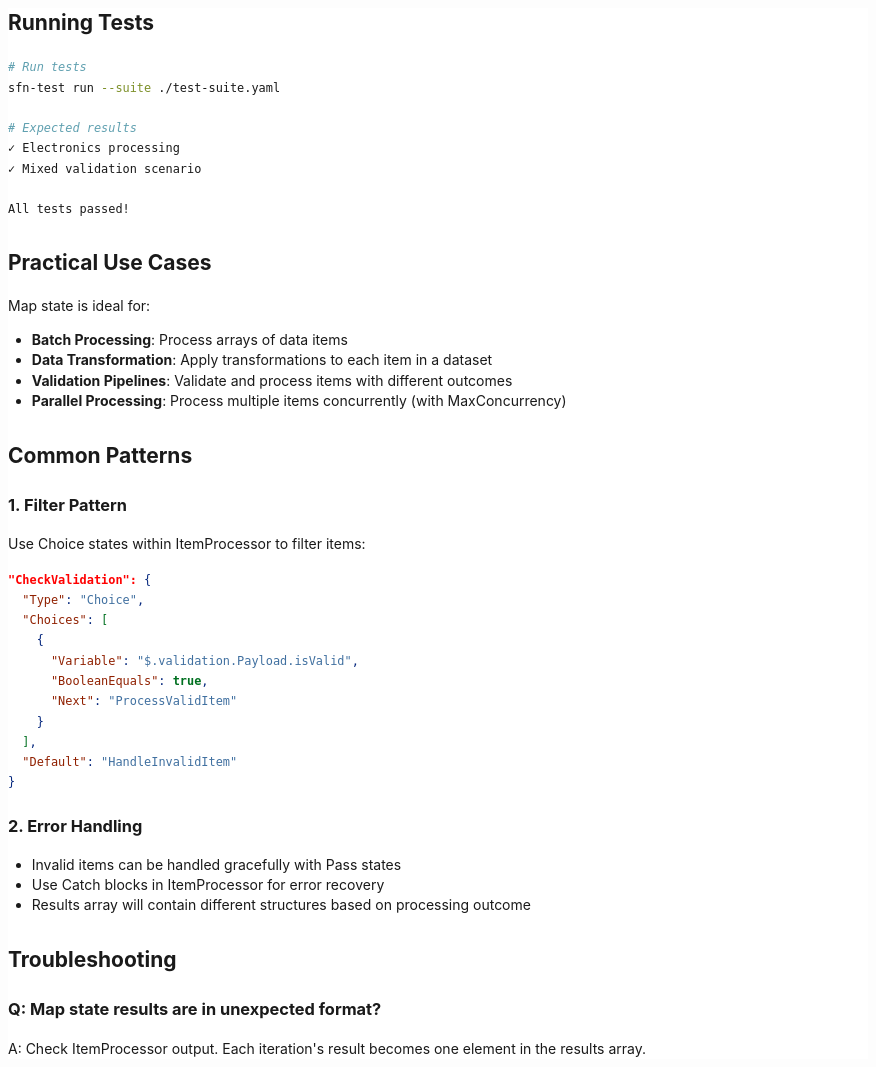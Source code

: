 ## Running Tests

```bash
# Run tests
sfn-test run --suite ./test-suite.yaml

# Expected results
✓ Electronics processing
✓ Mixed validation scenario

All tests passed!
```

## Practical Use Cases

Map state is ideal for:
- **Batch Processing**: Process arrays of data items
- **Data Transformation**: Apply transformations to each item in a dataset
- **Validation Pipelines**: Validate and process items with different outcomes
- **Parallel Processing**: Process multiple items concurrently (with MaxConcurrency)

## Common Patterns

### 1. Filter Pattern
Use Choice states within ItemProcessor to filter items:
```json
"CheckValidation": {
  "Type": "Choice",
  "Choices": [
    {
      "Variable": "$.validation.Payload.isValid",
      "BooleanEquals": true,
      "Next": "ProcessValidItem"
    }
  ],
  "Default": "HandleInvalidItem"
}
```

### 2. Error Handling
- Invalid items can be handled gracefully with Pass states
- Use Catch blocks in ItemProcessor for error recovery
- Results array will contain different structures based on processing outcome

## Troubleshooting

### Q: Map state results are in unexpected format?
A: Check ItemProcessor output. Each iteration's result becomes one element in the results array.
